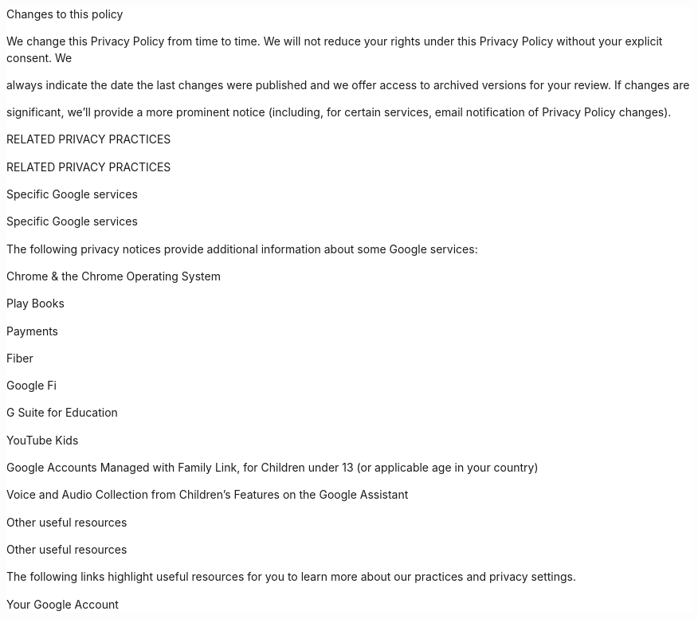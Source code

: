 
Changes to this policy


We change this Privacy Policy from time to time. We will not reduce your rights under this Privacy Policy without your explicit consent. We


always indicate the date the last changes were published and we offer access to archived versions for your review. If changes are


significant, we’ll provide a more prominent notice (including, for certain services, email notification of Privacy Policy changes).


RELATED PRIVACY PRACTICES


RELATED PRIVACY PRACTICES


Specific Google services


Specific Google services


The following privacy notices provide additional information about some Google services:


Chrome & the Chrome Operating System


Play Books


Payments


Fiber


Google Fi


G Suite for Education


YouTube Kids


Google Accounts Managed with Family Link, for Children under 13 (or applicable age in your country)


Voice and Audio Collection from Children’s Features on the Google Assistant


Other useful resources


Other useful resources


The following links highlight useful resources for you to learn more about our practices and privacy settings.


Your Google Account

